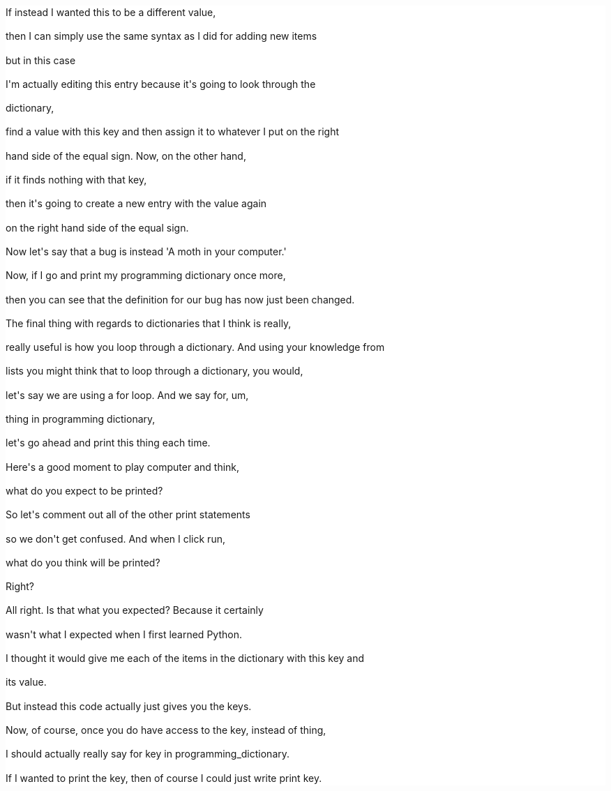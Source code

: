 If instead I wanted this to be a different value,

then I can simply use the same syntax as I did for adding new items

but in this case

I'm actually editing this entry because it's going to look through the

dictionary,

find a value with this key and then assign it to whatever I put on the right

hand side of the equal sign. Now, on the other hand,

if it finds nothing with that key,

then it's going to create a new entry with the value again

on the right hand side of the equal sign.

Now let's say that a bug is instead 'A moth in your computer.'

Now, if I go and print my programming dictionary once more,

then you can see that the definition for our bug has now just been changed.

The final thing with regards to dictionaries that I think is really,

really useful is how you loop through a dictionary. And using your knowledge from

lists you might think that to loop through a dictionary, you would,

let's say we are using a for loop. And we say for, um,

thing in programming dictionary,

let's go ahead and print this thing each time.

Here's a good moment to play computer and think,

what do you expect to be printed?

So let's comment out all of the other print statements

so we don't get confused. And when I click run,

what do you think will be printed?

Right?

All right. Is that what you expected? Because it certainly

wasn't what I expected when I first learned Python.

I thought it would give me each of the items in the dictionary with this key and

its value.

But instead this code actually just gives you the keys.

Now, of course, once you do have access to the key, instead of thing,

I should actually really say for key in programming_dictionary.

If I wanted to print the key, then of course I could just write print key.
